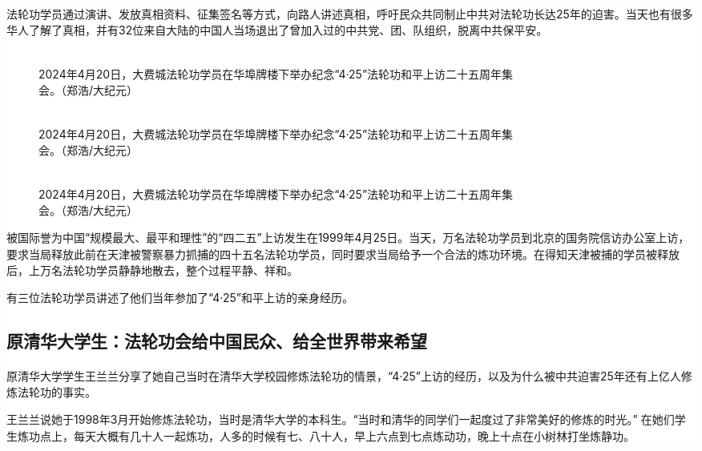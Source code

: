 <p><span style="font-weight: 400;">法轮功学员通过演讲、发放</span><span style="font-weight: 400;">真相资料</span><span style="font-weight: 400;">、征集签名等方式</span><span style="font-weight: 400;">，向路人讲述真相，</span><span style="font-weight: 400;">呼吁民众共同制止中共</span><span style="font-weight: 400;">对</span><span style="font-weight: 400;">法轮功</span><span style="font-weight: 400;">长达</span><span style="font-weight: 400;">25</span><span style="font-weight: 400;">年的迫害</span><span style="font-weight: 400;">。当天</span><span style="font-weight: 400;">也有很多华人了解了真相，并</span><span style="font-weight: 400;">有</span><span style="font-weight: 400;">32</span><span style="font-weight: 400;">位</span><span style="font-weight: 400;">来自大陆的中国</span><span style="font-weight: 400;">人当场退出</span><span style="font-weight: 400;">了曾加入过的</span><span style="font-weight: 400;">中共党、团、队组织</span><span style="font-weight: 400;">，脱离中共保平安</span><span style="font-weight: 400;">。</span></p>
<figure id="attachment_14232463" aria-describedby="caption-attachment-14232463" style="width: 600px" class="wp-caption aligncenter"><a target="_blank" href="https://i.epochtimes.com/assets/uploads/2024/04/id14232463-pic-2-copy-e1713893852823.jpg"><img decoding="async" class="size-full wp-image-14232463" src="https://i.epochtimes.com/assets/uploads/2024/04/id14232463-pic-2-copy-e1713893852823.jpg" alt="" width="600" b="339" /></a><figcaption id="caption-attachment-14232463" class="wp-caption-text">2024年4月20日，大费城法轮功学员在华埠牌楼下举办纪念“4·25”法轮功和平上访二十五周年集会。（郑浩/大纪元）</figcaption></figure>
<figure id="attachment_14232462" aria-describedby="caption-attachment-14232462" style="width: 600px" class="wp-caption aligncenter"><a target="_blank" href="https://i.epochtimes.com/assets/uploads/2024/04/id14232462-p-8-copy-e1713893893765.jpg"><img decoding="async" class="size-full wp-image-14232462" src="https://i.epochtimes.com/assets/uploads/2024/04/id14232462-p-8-copy-e1713893893765.jpg" alt="" width="600" b="394" /></a><figcaption id="caption-attachment-14232462" class="wp-caption-text">2024年4月20日，大费城法轮功学员在华埠牌楼下举办纪念“4·25”法轮功和平上访二十五周年集会。（郑浩/大纪元）</figcaption></figure>
<figure id="attachment_14232461" aria-describedby="caption-attachment-14232461" style="width: 600px" class="wp-caption aligncenter"><a target="_blank" href="https://i.epochtimes.com/assets/uploads/2024/04/id14232461-p-9-copy-e1713893910201.jpg"><img decoding="async" class="size-full wp-image-14232461" src="https://i.epochtimes.com/assets/uploads/2024/04/id14232461-p-9-copy-e1713893910201.jpg" alt="" width="600" b="409" /></a><figcaption id="caption-attachment-14232461" class="wp-caption-text">2024年4月20日，大费城法轮功学员在华埠牌楼下举办纪念“4·25”法轮功和平上访二十五周年集会。（郑浩/大纪元）</figcaption></figure>
<p><span style="font-weight: 400;">被国际誉为中国“规模最大、最平和理性”的“四</span><span style="font-weight: 400;">二五”上访发生在</span><span style="font-weight: 400;">1999</span><span style="font-weight: 400;">年</span><span style="font-weight: 400;">4</span><span style="font-weight: 400;">月</span><span style="font-weight: 400;">25</span><span style="font-weight: 400;">日。当天，万名法轮功学员到北京的国务院信访办公室上访，要求当局释放此前在天津被警察暴力抓捕的四十五名法轮功学员，同时要求当局给予一个合法的炼功环境。在得知天津被捕的学员被释放后，上万名法轮功学员静静地散去，整个过程平静、祥和。</span></p>
<p><span style="font-weight: 400;">有三位法轮功学员讲述了他们当年参加了“4·25”</span><span style="font-weight: 400;">和平上访</span><span style="font-weight: 400;">的亲身经历。</span></p>
<h2>原清华大学生：法轮功会给中国民众、给全世界带来希望</h2>
<p><span style="font-weight: 400;">原清华大学学生王兰兰</span><span style="font-weight: 400;">分享了她自己当时在</span><span style="font-weight: 400;">清华大学</span><span style="font-weight: 400;">校园</span><span style="font-weight: 400;">修炼法轮功的情景，“4·25”上访的经历，以及为什么被中共迫害25年还有上亿人修炼法轮功的事实。</span></p>
<p><span style="font-weight: 400;">王兰兰</span><span style="font-weight: 400;">说她于19</span><span style="font-weight: 400;">98</span><span style="font-weight: 400;">年3</span><span style="font-weight: 400;">月</span><span style="font-weight: 400;">开始修炼</span><span style="font-weight: 400;">法轮功，当时是</span><span style="font-weight: 400;">清华大学的本科生</span><span style="font-weight: 400;">。“</span><span style="font-weight: 400;">当时和清华的同学们一起度过了非常美好的修炼的时光</span><span style="font-weight: 400;">。” </span><span style="font-weight: 400;">在</span><span style="font-weight: 400;">她</span><span style="font-weight: 400;">们学生</span><span style="font-weight: 400;">炼</span><span style="font-weight: 400;">功点</span><span style="font-weight: 400;">上，每天</span><span style="font-weight: 400;">大概有几十人</span><span style="font-weight: 400;">一起炼功，</span><span style="font-weight: 400;">人多的时候有七</span><span style="font-weight: 400;">、</span><span style="font-weight: 400;">八十</span><span style="font-weight: 400;">人，</span><span style="font-weight: 400;">早上六点到七点</span><span style="font-weight: 400;">炼</span><span style="font-weight: 400;">动功</span><span style="font-weight: 400;">，</span><span style="font-weight: 400;">晚上十点在小</span><span style="font-weight: 400;">树</span><span style="font-weight: 400;">林打坐</span><span style="font-weight: 400;">炼静</span><span style="font-weight: 400;">功</span><span style="font-weight: 400;">。</span></p>